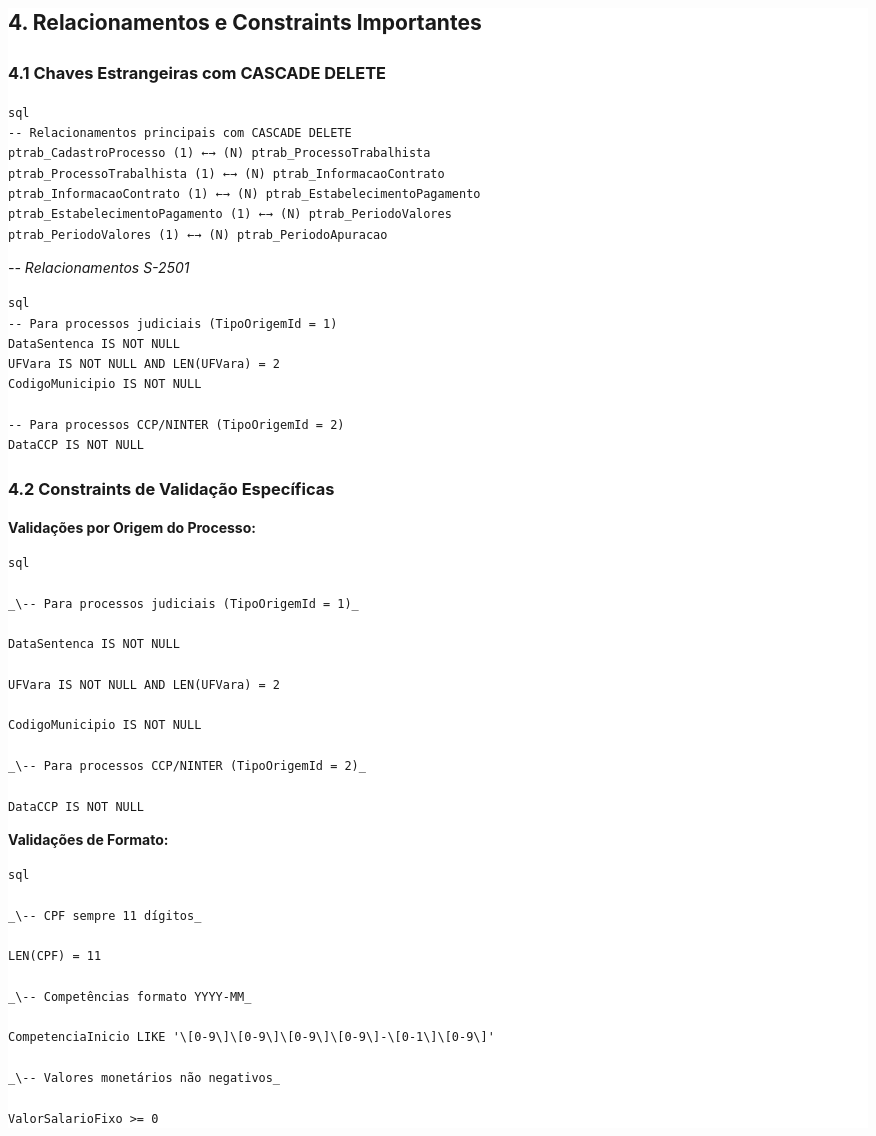 ## **4\. Relacionamentos e Constraints Importantes** ##

### **4.1 Chaves Estrangeiras com CASCADE DELETE** ###

```
sql
-- Relacionamentos principais com CASCADE DELETE
ptrab_CadastroProcesso (1) ←→ (N) ptrab_ProcessoTrabalhista
ptrab_ProcessoTrabalhista (1) ←→ (N) ptrab_InformacaoContrato
ptrab_InformacaoContrato (1) ←→ (N) ptrab_EstabelecimentoPagamento
ptrab_EstabelecimentoPagamento (1) ←→ (N) ptrab_PeriodoValores
ptrab_PeriodoValores (1) ←→ (N) ptrab_PeriodoApuracao

```

_\-- Relacionamentos S-2501_

```
sql
-- Para processos judiciais (TipoOrigemId = 1)
DataSentenca IS NOT NULL
UFVara IS NOT NULL AND LEN(UFVara) = 2
CodigoMunicipio IS NOT NULL

-- Para processos CCP/NINTER (TipoOrigemId = 2)
DataCCP IS NOT NULL

```

### **4.2 Constraints de Validação Específicas** ###

**Validações por Origem do Processo:**

```
sql

_\-- Para processos judiciais (TipoOrigemId = 1)_

DataSentenca IS NOT NULL

UFVara IS NOT NULL AND LEN(UFVara) = 2

CodigoMunicipio IS NOT NULL

_\-- Para processos CCP/NINTER (TipoOrigemId = 2)_

DataCCP IS NOT NULL

```

**Validações de Formato:**

```
sql

_\-- CPF sempre 11 dígitos_

LEN(CPF) = 11

_\-- Competências formato YYYY-MM_

CompetenciaInicio LIKE '\[0-9\]\[0-9\]\[0-9\]\[0-9\]-\[0-1\]\[0-9\]'

_\-- Valores monetários não negativos_

ValorSalarioFixo >= 0
```